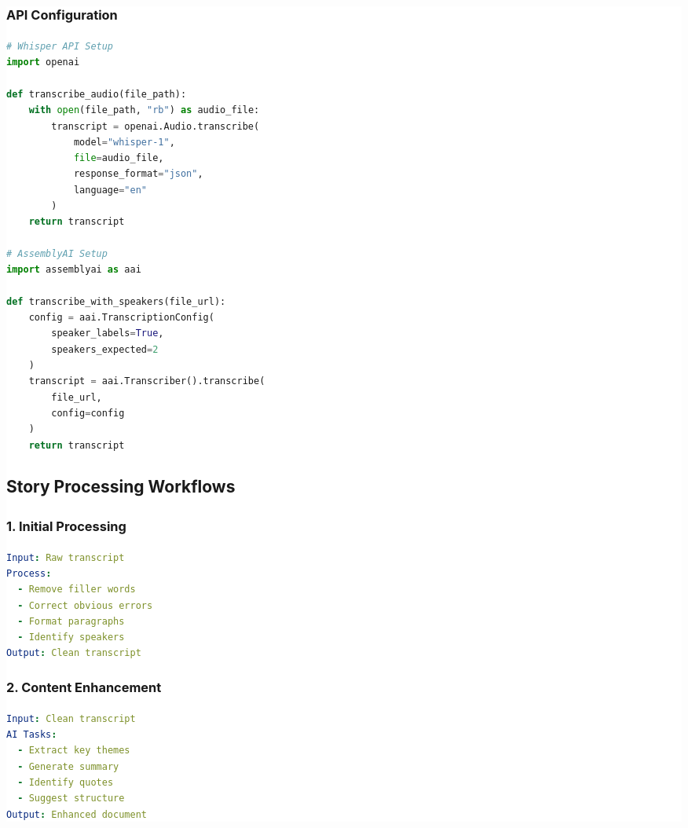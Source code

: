 ### API Configuration
```python
# Whisper API Setup
import openai

def transcribe_audio(file_path):
    with open(file_path, "rb") as audio_file:
        transcript = openai.Audio.transcribe(
            model="whisper-1",
            file=audio_file,
            response_format="json",
            language="en"
        )
    return transcript

# AssemblyAI Setup
import assemblyai as aai

def transcribe_with_speakers(file_url):
    config = aai.TranscriptionConfig(
        speaker_labels=True,
        speakers_expected=2
    )
    transcript = aai.Transcriber().transcribe(
        file_url,
        config=config
    )
    return transcript
```

## Story Processing Workflows

### 1. Initial Processing
```yaml
Input: Raw transcript
Process:
  - Remove filler words
  - Correct obvious errors
  - Format paragraphs
  - Identify speakers
Output: Clean transcript
```

### 2. Content Enhancement
```yaml
Input: Clean transcript
AI Tasks:
  - Extract key themes
  - Generate summary
  - Identify quotes
  - Suggest structure
Output: Enhanced document
```
